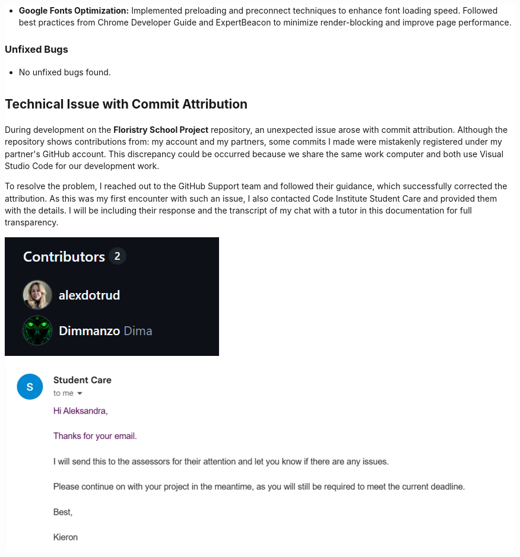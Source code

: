 - **Google Fonts Optimization:** Implemented preloading and preconnect techniques to enhance font loading speed. Followed best practices from Chrome Developer Guide and ExpertBeacon to minimize render-blocking and improve page performance.
### Unfixed Bugs

- No unfixed bugs found.

## Technical Issue with Commit Attribution

During development on the **Floristry School Project** repository, an unexpected issue arose with commit attribution. Although the repository shows contributions from: my account and my partners, some commits I made were mistakenly registered under my partner's GitHub account. This discrepancy could be occurred because we share the same work computer and both use Visual Studio Code for our development work.

To resolve the problem, I reached out to the GitHub Support team and followed their guidance, which successfully corrected the attribution. As this was my first encounter with such an issue, I also contacted Code Institute Student Care and provided them with the details. I will be including their response and the transcript of my chat with a tutor in this documentation for full transparency.

![Contributors](documentation/contributors.png)

![Reply from Student Care](documentation/student%20care.png)

